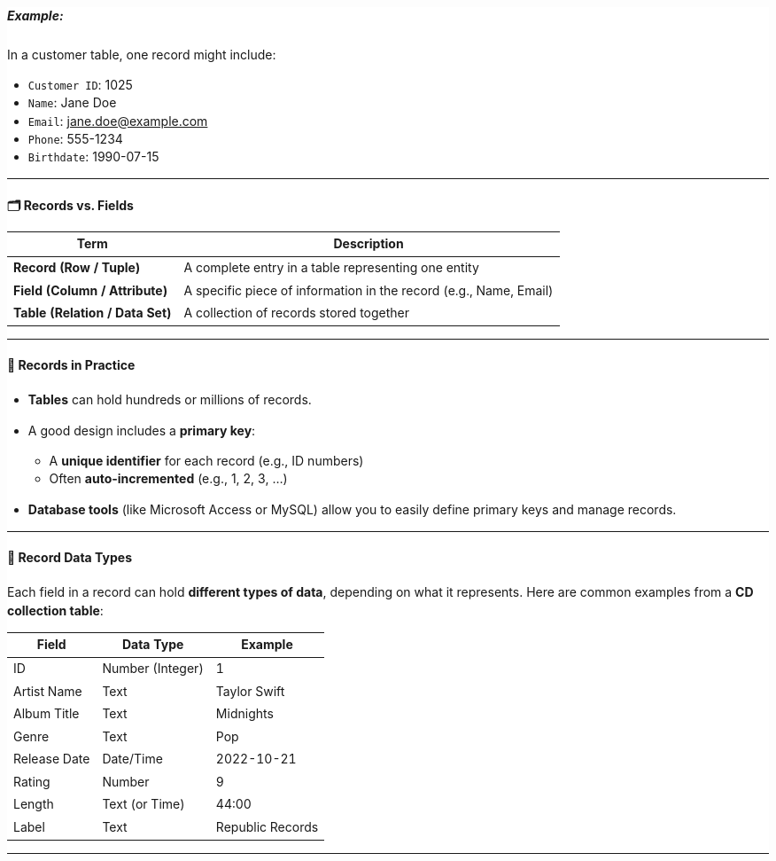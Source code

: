 ##### Example:

In a customer table, one record might include:

* `Customer ID`: 1025
* `Name`: Jane Doe
* `Email`: [jane.doe@example.com](mailto:jane.doe@example.com)
* `Phone`: 555-1234
* `Birthdate`: 1990-07-15

---

#### 🗂️ Records vs. Fields

| Term                            | Description                                                       |
| ------------------------------- | ----------------------------------------------------------------- |
| **Record (Row / Tuple)**        | A complete entry in a table representing one entity               |
| **Field (Column / Attribute)**  | A specific piece of information in the record (e.g., Name, Email) |
| **Table (Relation / Data Set)** | A collection of records stored together                           |

---

#### 🧩 Records in Practice

* **Tables** can hold hundreds or millions of records.
* A good design includes a **primary key**:

  * A **unique identifier** for each record (e.g., ID numbers)
  * Often **auto-incremented** (e.g., 1, 2, 3, …)
* **Database tools** (like Microsoft Access or MySQL) allow you to easily define primary keys and manage records.

---

#### 🧪 Record Data Types

Each field in a record can hold **different types of data**, depending on what it represents. Here are common examples from a **CD collection table**:

| Field        | Data Type        | Example          |
| ------------ | ---------------- | ---------------- |
| ID           | Number (Integer) | 1                |
| Artist Name  | Text             | Taylor Swift     |
| Album Title  | Text             | Midnights        |
| Genre        | Text             | Pop              |
| Release Date | Date/Time        | 2022-10-21       |
| Rating       | Number           | 9                |
| Length       | Text (or Time)   | 44:00            |
| Label        | Text             | Republic Records |

---